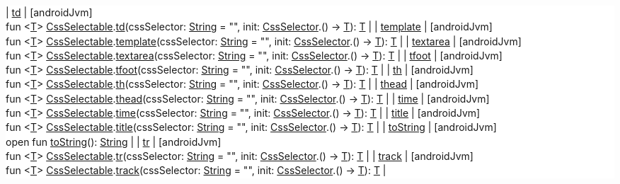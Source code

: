 | [td](../../org.mjdev.tvlib.webscrapper.select.html5/td.md) | [androidJvm]<br>fun &lt;[T](../../org.mjdev.tvlib.webscrapper.select.html5/td.md)&gt; [CssSelectable](index.md).[td](../../org.mjdev.tvlib.webscrapper.select.html5/td.md)(cssSelector: [String](https://kotlinlang.org/api/latest/jvm/stdlib/kotlin/-string/index.html) = &quot;&quot;, init: [CssSelector](../-css-selector/index.md).() -&gt; [T](../../org.mjdev.tvlib.webscrapper.select.html5/td.md)): [T](../../org.mjdev.tvlib.webscrapper.select.html5/td.md) |
| [template](../../org.mjdev.tvlib.webscrapper.select.html5/template.md) | [androidJvm]<br>fun &lt;[T](../../org.mjdev.tvlib.webscrapper.select.html5/template.md)&gt; [CssSelectable](index.md).[template](../../org.mjdev.tvlib.webscrapper.select.html5/template.md)(cssSelector: [String](https://kotlinlang.org/api/latest/jvm/stdlib/kotlin/-string/index.html) = &quot;&quot;, init: [CssSelector](../-css-selector/index.md).() -&gt; [T](../../org.mjdev.tvlib.webscrapper.select.html5/template.md)): [T](../../org.mjdev.tvlib.webscrapper.select.html5/template.md) |
| [textarea](../../org.mjdev.tvlib.webscrapper.select.html5/textarea.md) | [androidJvm]<br>fun &lt;[T](../../org.mjdev.tvlib.webscrapper.select.html5/textarea.md)&gt; [CssSelectable](index.md).[textarea](../../org.mjdev.tvlib.webscrapper.select.html5/textarea.md)(cssSelector: [String](https://kotlinlang.org/api/latest/jvm/stdlib/kotlin/-string/index.html) = &quot;&quot;, init: [CssSelector](../-css-selector/index.md).() -&gt; [T](../../org.mjdev.tvlib.webscrapper.select.html5/textarea.md)): [T](../../org.mjdev.tvlib.webscrapper.select.html5/textarea.md) |
| [tfoot](../../org.mjdev.tvlib.webscrapper.select.html5/tfoot.md) | [androidJvm]<br>fun &lt;[T](../../org.mjdev.tvlib.webscrapper.select.html5/tfoot.md)&gt; [CssSelectable](index.md).[tfoot](../../org.mjdev.tvlib.webscrapper.select.html5/tfoot.md)(cssSelector: [String](https://kotlinlang.org/api/latest/jvm/stdlib/kotlin/-string/index.html) = &quot;&quot;, init: [CssSelector](../-css-selector/index.md).() -&gt; [T](../../org.mjdev.tvlib.webscrapper.select.html5/tfoot.md)): [T](../../org.mjdev.tvlib.webscrapper.select.html5/tfoot.md) |
| [th](../../org.mjdev.tvlib.webscrapper.select.html5/th.md) | [androidJvm]<br>fun &lt;[T](../../org.mjdev.tvlib.webscrapper.select.html5/th.md)&gt; [CssSelectable](index.md).[th](../../org.mjdev.tvlib.webscrapper.select.html5/th.md)(cssSelector: [String](https://kotlinlang.org/api/latest/jvm/stdlib/kotlin/-string/index.html) = &quot;&quot;, init: [CssSelector](../-css-selector/index.md).() -&gt; [T](../../org.mjdev.tvlib.webscrapper.select.html5/th.md)): [T](../../org.mjdev.tvlib.webscrapper.select.html5/th.md) |
| [thead](../../org.mjdev.tvlib.webscrapper.select.html5/thead.md) | [androidJvm]<br>fun &lt;[T](../../org.mjdev.tvlib.webscrapper.select.html5/thead.md)&gt; [CssSelectable](index.md).[thead](../../org.mjdev.tvlib.webscrapper.select.html5/thead.md)(cssSelector: [String](https://kotlinlang.org/api/latest/jvm/stdlib/kotlin/-string/index.html) = &quot;&quot;, init: [CssSelector](../-css-selector/index.md).() -&gt; [T](../../org.mjdev.tvlib.webscrapper.select.html5/thead.md)): [T](../../org.mjdev.tvlib.webscrapper.select.html5/thead.md) |
| [time](../../org.mjdev.tvlib.webscrapper.select.html5/time.md) | [androidJvm]<br>fun &lt;[T](../../org.mjdev.tvlib.webscrapper.select.html5/time.md)&gt; [CssSelectable](index.md).[time](../../org.mjdev.tvlib.webscrapper.select.html5/time.md)(cssSelector: [String](https://kotlinlang.org/api/latest/jvm/stdlib/kotlin/-string/index.html) = &quot;&quot;, init: [CssSelector](../-css-selector/index.md).() -&gt; [T](../../org.mjdev.tvlib.webscrapper.select.html5/time.md)): [T](../../org.mjdev.tvlib.webscrapper.select.html5/time.md) |
| [title](../../org.mjdev.tvlib.webscrapper.select.html5/title.md) | [androidJvm]<br>fun &lt;[T](../../org.mjdev.tvlib.webscrapper.select.html5/title.md)&gt; [CssSelectable](index.md).[title](../../org.mjdev.tvlib.webscrapper.select.html5/title.md)(cssSelector: [String](https://kotlinlang.org/api/latest/jvm/stdlib/kotlin/-string/index.html) = &quot;&quot;, init: [CssSelector](../-css-selector/index.md).() -&gt; [T](../../org.mjdev.tvlib.webscrapper.select.html5/title.md)): [T](../../org.mjdev.tvlib.webscrapper.select.html5/title.md) |
| [toString](../-element-not-found-exception/index.md#1616463040%2FFunctions%2F-1596939238) | [androidJvm]<br>open fun [toString](../-element-not-found-exception/index.md#1616463040%2FFunctions%2F-1596939238)(): [String](https://kotlinlang.org/api/latest/jvm/stdlib/kotlin/-string/index.html) |
| [tr](../../org.mjdev.tvlib.webscrapper.select.html5/tr.md) | [androidJvm]<br>fun &lt;[T](../../org.mjdev.tvlib.webscrapper.select.html5/tr.md)&gt; [CssSelectable](index.md).[tr](../../org.mjdev.tvlib.webscrapper.select.html5/tr.md)(cssSelector: [String](https://kotlinlang.org/api/latest/jvm/stdlib/kotlin/-string/index.html) = &quot;&quot;, init: [CssSelector](../-css-selector/index.md).() -&gt; [T](../../org.mjdev.tvlib.webscrapper.select.html5/tr.md)): [T](../../org.mjdev.tvlib.webscrapper.select.html5/tr.md) |
| [track](../../org.mjdev.tvlib.webscrapper.select.html5/track.md) | [androidJvm]<br>fun &lt;[T](../../org.mjdev.tvlib.webscrapper.select.html5/track.md)&gt; [CssSelectable](index.md).[track](../../org.mjdev.tvlib.webscrapper.select.html5/track.md)(cssSelector: [String](https://kotlinlang.org/api/latest/jvm/stdlib/kotlin/-string/index.html) = &quot;&quot;, init: [CssSelector](../-css-selector/index.md).() -&gt; [T](../../org.mjdev.tvlib.webscrapper.select.html5/track.md)): [T](../../org.mjdev.tvlib.webscrapper.select.html5/track.md) |
